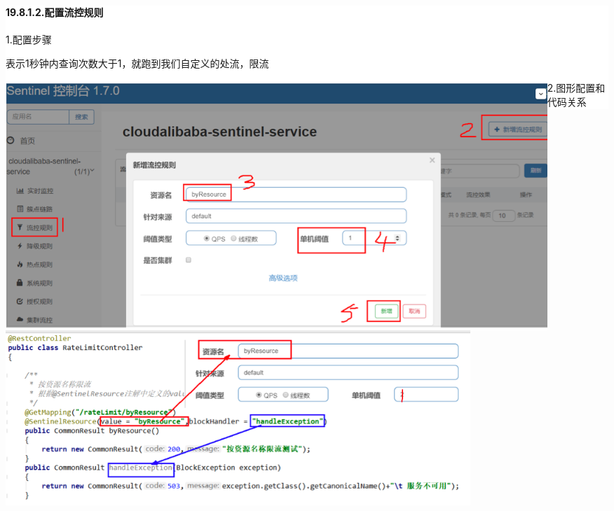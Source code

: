 



#### 19.8.1.2.配置流控规则



1.配置步骤

表示1秒钟内查询次数大于1，就跑到我们自定义的处流，限流

<img src="./img/image-20220616171007544.png" alt="image-20220616171007544" style="zoom:80%;" align=left />



2.图形配置和代码关系

<img src="./img/image-20220616171130836.png" alt="image-20220616171130836" style="zoom:80%;" align=left />
